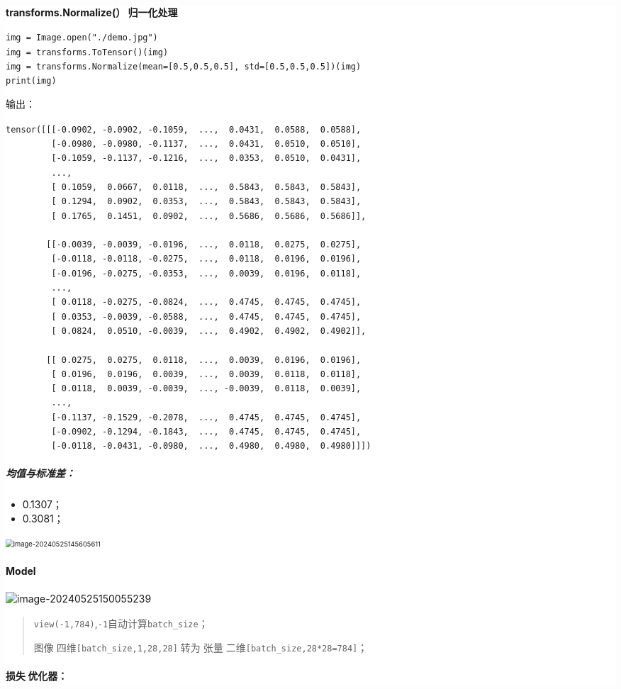 **transforms.Normalize(） 归一化处理**

```text
img = Image.open("./demo.jpg")
img = transforms.ToTensor()(img)
img = transforms.Normalize(mean=[0.5,0.5,0.5], std=[0.5,0.5,0.5])(img)
print(img)
```

输出：

```text
tensor([[[-0.0902, -0.0902, -0.1059,  ...,  0.0431,  0.0588,  0.0588],
         [-0.0980, -0.0980, -0.1137,  ...,  0.0431,  0.0510,  0.0510],
         [-0.1059, -0.1137, -0.1216,  ...,  0.0353,  0.0510,  0.0431],
         ...,
         [ 0.1059,  0.0667,  0.0118,  ...,  0.5843,  0.5843,  0.5843],
         [ 0.1294,  0.0902,  0.0353,  ...,  0.5843,  0.5843,  0.5843],
         [ 0.1765,  0.1451,  0.0902,  ...,  0.5686,  0.5686,  0.5686]],

        [[-0.0039, -0.0039, -0.0196,  ...,  0.0118,  0.0275,  0.0275],
         [-0.0118, -0.0118, -0.0275,  ...,  0.0118,  0.0196,  0.0196],
         [-0.0196, -0.0275, -0.0353,  ...,  0.0039,  0.0196,  0.0118],
         ...,
         [ 0.0118, -0.0275, -0.0824,  ...,  0.4745,  0.4745,  0.4745],
         [ 0.0353, -0.0039, -0.0588,  ...,  0.4745,  0.4745,  0.4745],
         [ 0.0824,  0.0510, -0.0039,  ...,  0.4902,  0.4902,  0.4902]],

        [[ 0.0275,  0.0275,  0.0118,  ...,  0.0039,  0.0196,  0.0196],
         [ 0.0196,  0.0196,  0.0039,  ...,  0.0039,  0.0118,  0.0118],
         [ 0.0118,  0.0039, -0.0039,  ..., -0.0039,  0.0118,  0.0039],
         ...,
         [-0.1137, -0.1529, -0.2078,  ...,  0.4745,  0.4745,  0.4745],
         [-0.0902, -0.1294, -0.1843,  ...,  0.4745,  0.4745,  0.4745],
         [-0.0118, -0.0431, -0.0980,  ...,  0.4980,  0.4980,  0.4980]]])
```

##### 均值与标准差：

- 0.1307；
- 0.3081；

<img src="assets/image-20240525145605611.png" alt="image-20240525145605611" style="zoom:67%;" />

#### Model

![image-20240525150055239](assets/image-20240525150055239.png)

> `view(-1,784)`,`-1`自动计算`batch_size`；
>
> 图像 四维`[batch_size,1,28,28]` 转为 张量 二维`[batch_size,28*28=784]`；



#### 损失 优化器：
